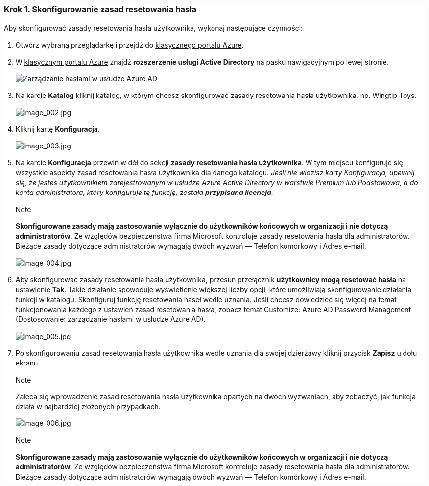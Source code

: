 ### <a name="step-1-configure-password-reset-policy"></a>Krok 1. Skonfigurowanie zasad resetowania hasła
Aby skonfigurować zasady resetowania hasła użytkownika, wykonaj następujące czynności:

1. Otwórz wybraną przeglądarkę i przejdź do [klasycznego portalu Azure](https://manage.windowsazure.com).
2. W [klasycznym portalu Azure](https://manage.windowsazure.com) znajdź **rozszerzenie usługi Active Directory** na pasku nawigacyjnym po lewej stronie.

   ![Zarządzanie hasłami w usłudze Azure AD][001]
3. Na karcie **Katalog** kliknij katalog, w którym chcesz skonfigurować zasady resetowania hasła użytkownika, np. Wingtip Toys.

    ![][002]
4. Kliknij kartę **Konfiguracja**.

   ![][003]

5. Na karcie **Konfiguracja** przewiń w dół do sekcji **zasady resetowania hasła użytkownika**.  W tym miejscu konfiguruje się wszystkie aspekty zasad resetowania hasła użytkownika dla danego katalogu. *Jeśli nie widzisz karty Konfiguracja, upewnij się, że jesteś użytkownikiem zarejestrowanym w usłudze Azure Active Directory w warstwie Premium lub Podstawowa, a do konta administratora, który konfiguruje tę funkcję, została __przypisana licencja__.*  

   > [!NOTE]
   > **Skonfigurowane zasady mają zastosowanie wyłącznie do użytkowników końcowych w organizacji i nie dotyczą administratorów**. Ze względów bezpieczeństwa firma Microsoft kontroluje zasady resetowania hasła dla administratorów. Bieżące zasady dotyczące administratorów wymagają dwóch wyzwań — Telefon komórkowy i Adres e-mail.

   ![][004]
6. Aby skonfigurować zasady resetowania hasła użytkownika, przesuń przełącznik **użytkownicy mogą resetować hasła** na ustawienie **Tak**.  Takie działanie spowoduje wyświetlenie większej liczby opcji, które umożliwiają skonfigurowanie działania funkcji w katalogu.  Skonfiguruj funkcję resetowania haseł wedle uznania.  Jeśli chcesz dowiedzieć się więcej na temat funkcjonowania każdego z ustawień zasad resetowania hasła, zobacz temat [Customize: Azure AD Password Management](active-directory-passwords-customize.md) (Dostosowanie: zarządzanie hasłami w usłudze Azure AD).

   ![][005]
7. Po skonfigurowaniu zasad resetowania hasła użytkownika wedle uznania dla swojej dzierżawy kliknij przycisk **Zapisz** u dołu ekranu.

   > [!NOTE]
   > Zaleca się wprowadzenie zasad resetowania hasła użytkownika opartych na dwóch wyzwaniach, aby zobaczyć, jak funkcja działa w najbardziej złożonych przypadkach.
   >
   >

   ![][006]

   > [!NOTE]
   > **Skonfigurowane zasady mają zastosowanie wyłącznie do użytkowników końcowych w organizacji i nie dotyczą administratorów**. Ze względów bezpieczeństwa firma Microsoft kontroluje zasady resetowania hasła dla administratorów. Bieżące zasady dotyczące administratorów wymagają dwóch wyzwań — Telefon komórkowy i Adres e-mail.
   >
   >


[001]: ./media/active-directory-passwords-getting-started/001.jpg "Image_001.jpg"
[002]: ./media/active-directory-passwords-getting-started/002.jpg "Image_002.jpg"
[003]: ./media/active-directory-passwords-getting-started/003.jpg "Image_003.jpg"
[004]: ./media/active-directory-passwords-getting-started/004.jpg "Image_004.jpg"
[005]: ./media/active-directory-passwords-getting-started/005.jpg "Image_005.jpg"
[006]: ./media/active-directory-passwords-getting-started/006.jpg "Image_006.jpg"
[007]: ./media/active-directory-passwords-getting-started/007.jpg "Image_007.jpg"
[008]: ./media/active-directory-passwords-getting-started/008.jpg "Image_008.jpg"
[009]: ./media/active-directory-passwords-getting-started/009.jpg "Image_009.jpg"
[010]: ./media/active-directory-passwords-getting-started/010.jpg "Image_010.jpg"
[011]: ./media/active-directory-passwords-getting-started/011.jpg "Image_011.jpg"
[012]: ./media/active-directory-passwords-getting-started/012.jpg "Image_012.jpg"
[013]: ./media/active-directory-passwords-getting-started/013.jpg "Image_013.jpg"
[014]: ./media/active-directory-passwords-getting-started/014.jpg "Image_014.jpg"
[015]: ./media/active-directory-passwords-getting-started/015.jpg "Image_015.jpg"
[016]: ./media/active-directory-passwords-getting-started/016.jpg "Image_016.jpg"
[017]: ./media/active-directory-passwords-getting-started/017.jpg "Image_017.jpg"
[018]: ./media/active-directory-passwords-getting-started/018.jpg "Image_018.jpg"
[019]: ./media/active-directory-passwords-getting-started/019.jpg "Image_019.jpg"
[020]: ./media/active-directory-passwords-getting-started/020.jpg "Image_020.jpg"
[021]: ./media/active-directory-passwords-getting-started/021.jpg "Image_021.jpg"
[022]: ./media/active-directory-passwords-getting-started/022.jpg "Image_022.jpg"
[023]: ./media/active-directory-passwords-getting-started/023.jpg "Image_023.jpg"
[024]: ./media/active-directory-passwords-getting-started/024.jpg "Image_024.jpg"
[025]: ./media/active-directory-passwords-getting-started/025.jpg "Image_025.jpg"
[026]: ./media/active-directory-passwords-getting-started/026.jpg "Image_026.jpg"
[027]: ./media/active-directory-passwords-getting-started/027.jpg "Image_027.jpg"
[028]: ./media/active-directory-passwords-getting-started/028.jpg "Image_028.jpg"
[029]: ./media/active-directory-passwords-getting-started/029.jpg "Image_029.jpg"
[030]: ./media/active-directory-passwords-getting-started/030.jpg "Image_030.jpg"
[031]: ./media/active-directory-passwords-getting-started/031.jpg "Image_031.jpg"
[032]: ./media/active-directory-passwords-getting-started/032.jpg "Image_032.jpg"